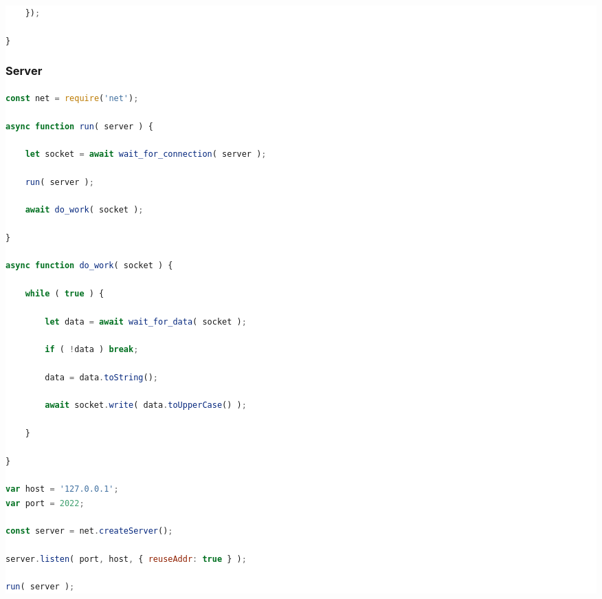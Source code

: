 ```js [1,3-7,21|1,9-13,21|1,15-19,21]
    });

}
```


### Server 

```js [3,5,11|3,7,11|3,9,11|13,15,17,25,27|13,15,19,25,27|13,15,21,25,27|13,15,23,25,27|32|29-30,34|36]
const net = require('net');

async function run( server ) {

    let socket = await wait_for_connection( server );

    run( server );

    await do_work( socket );

}

async function do_work( socket ) {

    while ( true ) {
        
        let data = await wait_for_data( socket );

        if ( !data ) break;
    
        data = data.toString();
            
        await socket.write( data.toUpperCase() );
        
    }

}

var host = '127.0.0.1';
var port = 2022;

const server = net.createServer();

server.listen( port, host, { reuseAddr: true } );

run( server );
```